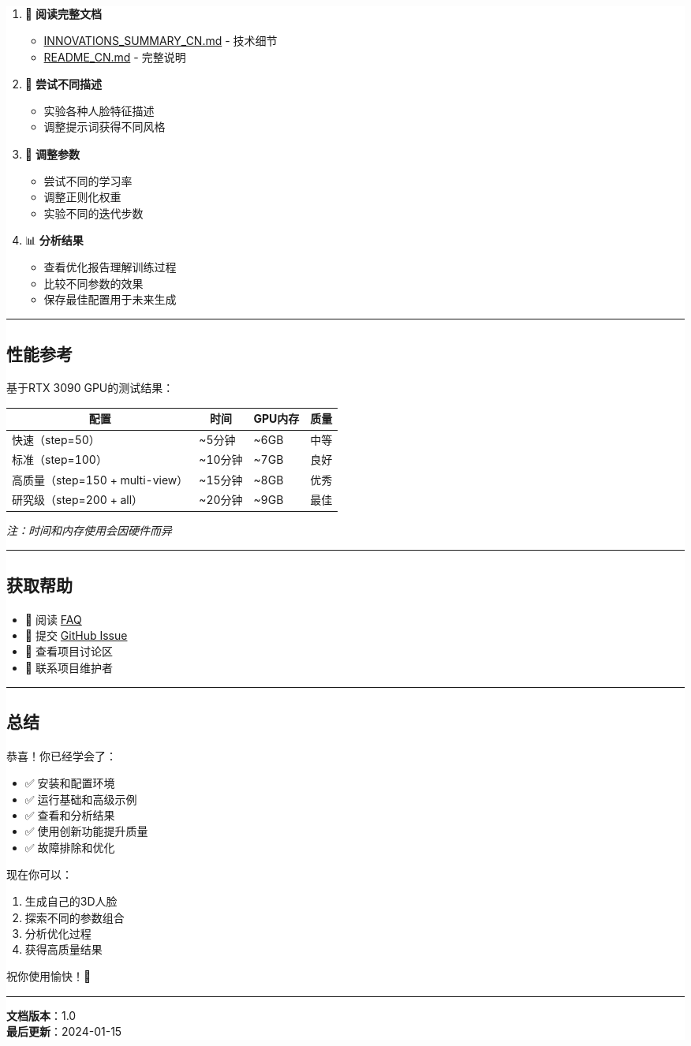1. 📖 **阅读完整文档**
   - [INNOVATIONS_SUMMARY_CN.md](INNOVATIONS_SUMMARY_CN.md) - 技术细节
   - [README_CN.md](README_CN.md) - 完整说明

2. 🎨 **尝试不同描述**
   - 实验各种人脸特征描述
   - 调整提示词获得不同风格

3. 🔧 **调整参数**
   - 尝试不同的学习率
   - 调整正则化权重
   - 实验不同的迭代步数

4. 📊 **分析结果**
   - 查看优化报告理解训练过程
   - 比较不同参数的效果
   - 保存最佳配置用于未来生成

---

## 性能参考

基于RTX 3090 GPU的测试结果：

| 配置 | 时间 | GPU内存 | 质量 |
|-----|------|--------|------|
| 快速（step=50） | ~5分钟 | ~6GB | 中等 |
| 标准（step=100） | ~10分钟 | ~7GB | 良好 |
| 高质量（step=150 + multi-view） | ~15分钟 | ~8GB | 优秀 |
| 研究级（step=200 + all） | ~20分钟 | ~9GB | 最佳 |

*注：时间和内存使用会因硬件而异*

---

## 获取帮助

- 📖 阅读 [FAQ](INNOVATIONS_SUMMARY_CN.md#常见问题)
- 🐛 提交 [GitHub Issue](https://github.com/...)
- 💬 查看项目讨论区
- 📧 联系项目维护者

---

## 总结

恭喜！你已经学会了：
- ✅ 安装和配置环境
- ✅ 运行基础和高级示例
- ✅ 查看和分析结果
- ✅ 使用创新功能提升质量
- ✅ 故障排除和优化

现在你可以：
1. 生成自己的3D人脸
2. 探索不同的参数组合
3. 分析优化过程
4. 获得高质量结果

祝你使用愉快！🎉

---

**文档版本**：1.0  
**最后更新**：2024-01-15
